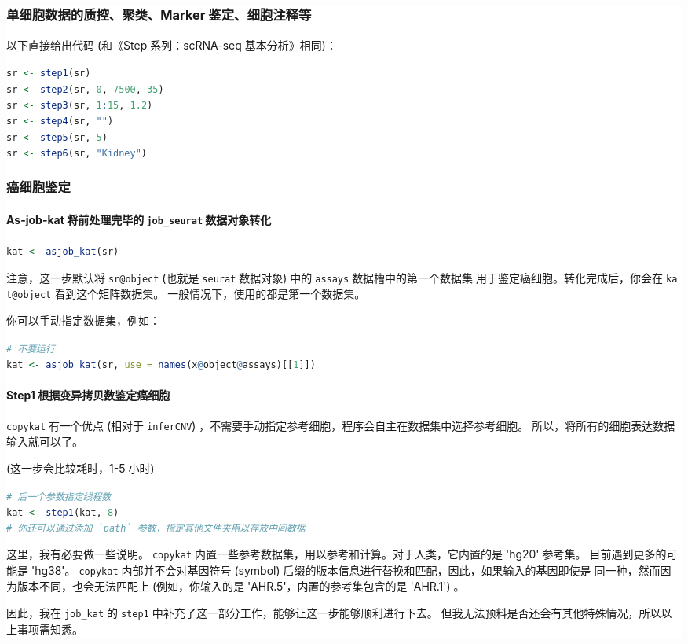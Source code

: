 ### 单细胞数据的质控、聚类、Marker 鉴定、细胞注释等

以下直接给出代码 (和《Step 系列：scRNA-seq 基本分析》相同)：


```r
sr <- step1(sr)
sr <- step2(sr, 0, 7500, 35)
sr <- step3(sr, 1:15, 1.2)
sr <- step4(sr, "")
sr <- step5(sr, 5)
sr <- step6(sr, "Kidney")
```



### 癌细胞鉴定

#### As-job-kat 将前处理完毕的 `job_seurat` 数据对象转化


```r
kat <- asjob_kat(sr)
```

注意，这一步默认将 `sr@object` (也就是 `seurat` 数据对象) 中的 `assays` 数据槽中的第一个数据集
用于鉴定癌细胞。转化完成后，你会在 `kat@object` 看到这个矩阵数据集。
一般情况下，使用的都是第一个数据集。

你可以手动指定数据集，例如：


```r
# 不要运行
kat <- asjob_kat(sr, use = names(x@object@assays)[[1]])
```

#### Step1 根据变异拷贝数鉴定癌细胞

`copykat` 有一个优点 (相对于 `inferCNV`) ，不需要手动指定参考细胞，程序会自主在数据集中选择参考细胞。
所以，将所有的细胞表达数据输入就可以了。

(这一步会比较耗时，1-5 小时)


```r
# 后一个参数指定线程数
kat <- step1(kat, 8)
# 你还可以通过添加 `path` 参数，指定其他文件夹用以存放中间数据
```

这里，我有必要做一些说明。
`copykat` 内置一些参考数据集，用以参考和计算。对于人类，它内置的是 'hg20' 参考集。
目前遇到更多的可能是 'hg38'。
`copykat` 内部并不会对基因符号 (symbol) 后缀的版本信息进行替换和匹配，因此，如果输入的基因即使是
同一种，然而因为版本不同，也会无法匹配上 (例如，你输入的是 'AHR.5'，内置的参考集包含的是 'AHR.1') 。

因此，我在 `job_kat` 的 `step1` 中补充了这一部分工作，能够让这一步能够顺利进行下去。
但我无法预料是否还会有其他特殊情况，所以以上事项需知悉。
